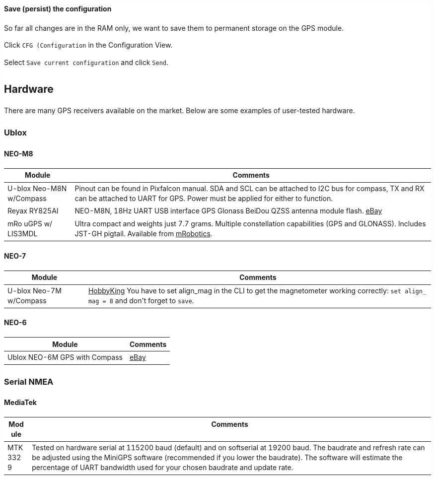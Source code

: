 #### Save (persist) the configuration

So far all changes are in the RAM only, we want to save them to permanent storage on the GPS module.

Click `CFG (Configuration` in the Configuration View.

Select `Save current configuration` and click `Send`.

## Hardware

There are many GPS receivers available on the market.
Below are some examples of user-tested hardware.

### Ublox

#### NEO-M8

| Module                   | Comments                                                                                                                                                                                                           |
| ------------------------ | ------------------------------------------------------------------------------------------------------------------------------------------------------------------------------------------------------------------ |
| U-blox Neo-M8N w/Compass | Pinout can be found in Pixfalcon manual. SDA and SCL can be attached to I2C bus for compass, TX and RX can be attached to UART for GPS. Power must be applied for either to function.                              |
| Reyax RY825AI            | NEO-M8N, 18Hz UART USB interface GPS Glonass BeiDou QZSS antenna module flash. [eBay](http://www.ebay.com/itm/RY825AI-18Hz-UART-USB-interface-GPS-Glonass-BeiDou-QZSS-antenna-module-flash/181566850426)           |
| mRo uGPS w/ LIS3MDL      | Ultra compact and weights just 7.7 grams. Multiple constellation capabilities (GPS and GLONASS). Includes JST-GH pigtail. Available from [mRobotics](https://store.mrobotics.io/product-p/mro-ugps-samm8q-01.htm). |

#### NEO-7

| Module                  | Comments                                                                                                                                                                                                                                             |
| ----------------------- | ---------------------------------------------------------------------------------------------------------------------------------------------------------------------------------------------------------------------------------------------------- |
| U-blox Neo-7M w/Compass | [HobbyKing](http://www.hobbyking.com/hobbyking/store/__55558__Ublox_Neo_7M_GPS_with_Compass_and_Pedestal_Mount.html) You have to set align_mag in the CLI to get the magnetometer working correctly: `set align_mag = 8` and don't forget to `save`. |

#### NEO-6

| Module                        | Comments                                     |
| ----------------------------- | -------------------------------------------- |
| Ublox NEO-6M GPS with Compass | [eBay](http://www.ebay.com/itm/111585855757) |

### Serial NMEA

#### MediaTek

| Module   | Comments                                                                                                                                                                                                                                                                                                         |
| -------- | ---------------------------------------------------------------------------------------------------------------------------------------------------------------------------------------------------------------------------------------------------------------------------------------------------------------- |
| MTK 3329 | Tested on hardware serial at 115200 baud (default) and on softserial at 19200 baud. The baudrate and refresh rate can be adjusted using the MiniGPS software (recommended if you lower the baudrate). The software will estimate the percentage of UART bandwidth used for your chosen baudrate and update rate. |
